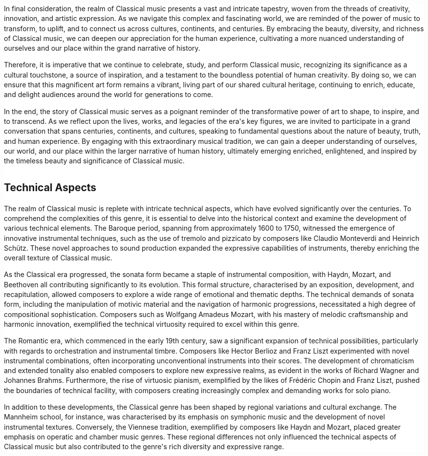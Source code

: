 In final consideration, the realm of Classical music presents a vast and intricate tapestry, woven from the threads of creativity, innovation, and artistic expression. As we navigate this complex and fascinating world, we are reminded of the power of music to transform, to uplift, and to connect us across cultures, continents, and centuries. By embracing the beauty, diversity, and richness of Classical music, we can deepen our appreciation for the human experience, cultivating a more nuanced understanding of ourselves and our place within the grand narrative of history. 

Therefore, it is imperative that we continue to celebrate, study, and perform Classical music, recognizing its significance as a cultural touchstone, a source of inspiration, and a testament to the boundless potential of human creativity. By doing so, we can ensure that this magnificent art form remains a vibrant, living part of our shared cultural heritage, continuing to enrich, educate, and delight audiences around the world for generations to come. 

In the end, the story of Classical music serves as a poignant reminder of the transformative power of art to shape, to inspire, and to transcend. As we reflect upon the lives, works, and legacies of the era's key figures, we are invited to participate in a grand conversation that spans centuries, continents, and cultures, speaking to fundamental questions about the nature of beauty, truth, and human experience. By engaging with this extraordinary musical tradition, we can gain a deeper understanding of ourselves, our world, and our place within the larger narrative of human history, ultimately emerging enriched, enlightened, and inspired by the timeless beauty and significance of Classical music.

## Technical Aspects

The realm of Classical music is replete with intricate technical aspects, which have evolved significantly over the centuries. To comprehend the complexities of this genre, it is essential to delve into the historical context and examine the development of various technical elements. The Baroque period, spanning from approximately 1600 to 1750, witnessed the emergence of innovative instrumental techniques, such as the use of tremolo and pizzicato by composers like Claudio Monteverdi and Heinrich Schütz. These novel approaches to sound production expanded the expressive capabilities of instruments, thereby enriching the overall texture of Classical music.

As the Classical era progressed, the sonata form became a staple of instrumental composition, with Haydn, Mozart, and Beethoven all contributing significantly to its evolution. This formal structure, characterised by an exposition, development, and recapitulation, allowed composers to explore a wide range of emotional and thematic depths. The technical demands of sonata form, including the manipulation of motivic material and the navigation of harmonic progressions, necessitated a high degree of compositional sophistication. Composers such as Wolfgang Amadeus Mozart, with his mastery of melodic craftsmanship and harmonic innovation, exemplified the technical virtuosity required to excel within this genre.

The Romantic era, which commenced in the early 19th century, saw a significant expansion of technical possibilities, particularly with regards to orchestration and instrumental timbre. Composers like Hector Berlioz and Franz Liszt experimented with novel instrumental combinations, often incorporating unconventional instruments into their scores. The development of chromaticism and extended tonality also enabled composers to explore new expressive realms, as evident in the works of Richard Wagner and Johannes Brahms. Furthermore, the rise of virtuosic pianism, exemplified by the likes of Frédéric Chopin and Franz Liszt, pushed the boundaries of technical facility, with composers creating increasingly complex and demanding works for solo piano.

In addition to these developments, the Classical genre has been shaped by regional variations and cultural exchange. The Mannheim school, for instance, was characterised by its emphasis on symphonic music and the development of novel instrumental textures. Conversely, the Viennese tradition, exemplified by composers like Haydn and Mozart, placed greater emphasis on operatic and chamber music genres. These regional differences not only influenced the technical aspects of Classical music but also contributed to the genre's rich diversity and expressive range.
